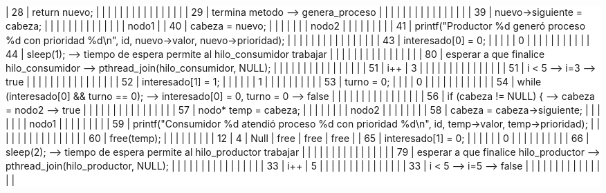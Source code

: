 | 28           |  return nuevo;                                                                                    |   |              |               |       |       |       |        |       |       |           |           |       |           |           |
| 29           |  termina metodo  --> genera_proceso                                                               |   |              |               |       |       |       |        |       |       |           |           |       |           |           |
| 39           |  nuevo->siguiente = cabeza;                                                                       |   |              |               |       |       |       |        |       |       |           |           |       |           | nodo1     |
| 40           |  cabeza = nuevo;                                                                                  |   |              |               |       |       |       | nodo2  |       |       |           |           |       |           |           |
| 41           |  printf("Productor %d generó proceso %d con prioridad %d\n", id, nuevo->valor, nuevo->prioridad); |   |              |               |       |       |       |        |       |       |           |           |       |           |           |
| 43           |  interesado[0] = 0;                                                                               |   |              |               |       | 0     |       |        |       |       |           |           |       |           |           |
| 44           |  sleep(1); --> tiempo de espera permite al hilo_consumidor trabajar                               |   |              |               |       |       |       |        |       |       |           |           |       |           |           |
| 80           |  esperar a que finalice hilo_consumidor --> pthread_join(hilo_consumidor, NULL);                  |   |              |               |       |       |       |        |       |       |           |           |       |           |           |
| 51           |  i++                                                                                              | 3 |              |               |       |       |       |        |       |       |           |           |       |           |           |
| 51           |  i < 5 --> i=3 --> true                                                                           |   |              |               |       |       |       |        |       |       |           |           |       |           |           |
| 52           |  interesado[1] = 1;                                                                               |   |              |               |       |       | 1     |        |       |       |           |           |       |           |           |
| 53           |  turno = 0;                                                                                       |   |              |               | 0     |       |       |        |       |       |           |           |       |           |           |
| 54           |  while (interesado[0] && turno == 0); --> interesado[0] = 0, turno = 0 --> false                  |   |              |               |       |       |       |        |       |       |           |           |       |           |           |
| 56           |  if (cabeza != NULL) { --> cabeza = nodo2 --> true                                                |   |              |               |       |       |       |        |       |       |           |           |       |           |           |
| 57           |  nodo* temp = cabeza;                                                                             |   |              |               |       |       |       |        | nodo2 |       |           |           |       |           |           |
| 58           |  cabeza = cabeza->siguiente;                                                                      |   |              |               |       |       |       | nodo1  |       |       |           |           |       |           |           |
| 59           |  printf("Consumidor %d atendió proceso %d con prioridad %d\n", id, temp->valor, temp->prioridad); |   |              |               |       |       |       |        |       |       |           |           |       |           |           |
| 60           |  free(temp);                                                                                      |   |              |               |       |       |       |        |       | 12    | 4         | Null      | free  | free      | free      |
| 65           |  interesado[1] = 0;                                                                               |   |              |               |       |       | 0     |        |       |       |           |           |       |           |           |
| 66           |  sleep(2); -->  tiempo de espera permite al hilo_productor trabajar                               |   |              |               |       |       |       |        |       |       |           |           |       |           |           |
| 79           |  esperar a que finalice hilo_productor --> pthread_join(hilo_productor, NULL);                    |   |              |               |       |       |       |        |       |       |           |           |       |           |           |
| 33           |  i++                                                                                              | 5 |              |               |       |       |       |        |       |       |           |           |       |           |           |
| 33           |  i < 5 --> i=5 --> false                                                                          |   |              |               |       |       |       |        |       |       |           |           |       |           |           |
